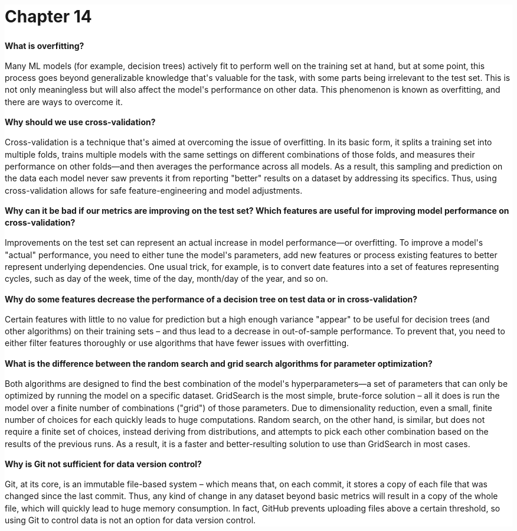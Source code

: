 # Chapter 14

**What is overfitting?**

Many ML models (for example, decision trees) actively fit to perform well on the training set at hand, but at some point, this process goes beyond generalizable knowledge that's valuable for the task, with some parts being irrelevant to the test set. This is not only meaningless but will also affect the model's performance on other data. This phenomenon is known as overfitting, and there are ways to overcome it.

**Why should we use cross-validation?**

Cross-validation is a technique that's aimed at overcoming the issue of overfitting. In its basic form, it splits a training set into multiple folds, trains multiple models with the same settings on different combinations of those folds, and measures their performance on other folds—and then averages the performance across all models. As a result, this sampling and prediction on the data each model never saw prevents it from reporting "better" results on a dataset by addressing its specifics. Thus, using cross-validation allows for safe feature-engineering and model adjustments.

**Why can it be bad if our metrics are improving on the test set? Which features are useful for improving model performance on cross-validation?**

Improvements on the test set can represent an actual increase in model performance—or overfitting. To improve a model's "actual" performance, you need to either tune the model's parameters, add new features or process existing features to better represent underlying dependencies. One usual trick, for example, is to convert date features into a set of features representing cycles, such as day of the week, time of the day, month/day of the year, and so on.

**Why do some features decrease the performance of a decision tree on test data or in cross-validation?**

Certain features with little to no value for prediction but a high enough variance "appear" to be useful for decision trees (and other algorithms) on their training sets – and thus lead to a decrease in out-of-sample performance. To prevent that, you need to either filter features thoroughly or use algorithms that have fewer issues with overfitting.

**What is the difference between the random search and grid search algorithms for parameter optimization?**

Both algorithms are designed to find the best combination of the model's hyperparameters—a set of parameters that can only be optimized by running the model on a specific dataset. GridSearch is the most simple, brute-force solution – all it does is run the model over a finite number of combinations ("grid") of those parameters. Due to dimensionality reduction, even a small, finite number of choices for each quickly leads to huge computations. Random search, on the other hand, is similar, but does not require a finite set of choices, instead deriving from distributions, and attempts to pick each other combination based on the results of the previous runs. As a result, it is a faster and better-resulting solution to use than GridSearch in most cases.

**Why is Git not sufficient for data version control?**

Git, at its core, is an immutable file-based system – which means that, on each commit, it stores a copy of each file that was changed since the last commit. Thus, any kind of change in any dataset beyond basic metrics will result in a copy of the whole file, which will quickly lead to huge memory consumption. In fact, GitHub prevents uploading files above a certain threshold, so using Git to control data is not an option for data version control.
